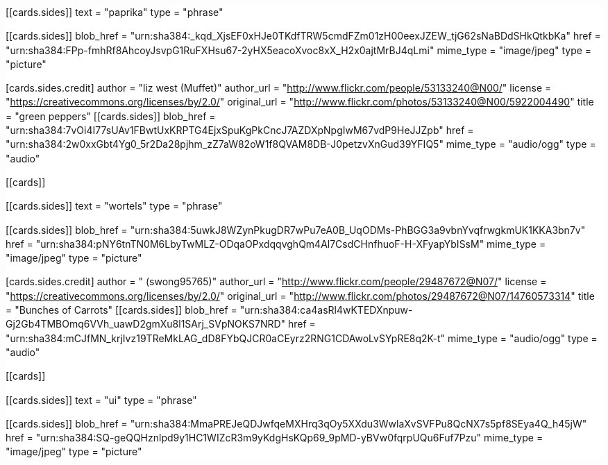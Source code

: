 [[cards.sides]]
text = "paprika"
type = "phrase"

[[cards.sides]]
blob_href = "urn:sha384:_kqd_XjsEF0xHJe0TKdfTRW5cmdFZm01zH00eexJZEW_tjG62sNaBDdSHkQtkbKa"
href = "urn:sha384:FPp-fmhRf8AhcoyJsvpG1RuFXHsu67-2yHX5eacoXvoc8xX_H2x0ajtMrBJ4qLmi"
mime_type = "image/jpeg"
type = "picture"

[cards.sides.credit]
author = "liz west (Muffet)"
author_url = "http://www.flickr.com/people/53133240@N00/"
license = "https://creativecommons.org/licenses/by/2.0/"
original_url = "http://www.flickr.com/photos/53133240@N00/5922004490"
title = "green peppers"
[[cards.sides]]
blob_href = "urn:sha384:7vOi4I77sUAv1FBwtUxKRPTG4EjxSpuKgPkCncJ7AZDXpNpgIwM67vdP9HeJJZpb"
href = "urn:sha384:2w0xxGbt4Yg0_5r2Da28pjhm_zZ7aW82oW1f8QVAM8DB-J0petzvXnGud39YFIQ5"
mime_type = "audio/ogg"
type = "audio"

[[cards]]

[[cards.sides]]
text = "wortels"
type = "phrase"

[[cards.sides]]
blob_href = "urn:sha384:5uwkJ8WZynPkugDR7wPu7eA0B_UqODMs-PhBGG3a9vbnYvqfrwgkmUK1KKA3bn7v"
href = "urn:sha384:pNY6tnTN0M6LbyTwMLZ-ODqaOPxdqqvghQm4Al7CsdCHnfhuoF-H-XFyapYbISsM"
mime_type = "image/jpeg"
type = "picture"

[cards.sides.credit]
author = " (swong95765)"
author_url = "http://www.flickr.com/people/29487672@N07/"
license = "https://creativecommons.org/licenses/by/2.0/"
original_url = "http://www.flickr.com/photos/29487672@N07/14760573314"
title = "Bunches of Carrots"
[[cards.sides]]
blob_href = "urn:sha384:ca4asRl4wKTEDXnpuw-Gj2Gb4TMBOmq6VVh_uawD2gmXu8l1SArj_SVpNOKS7NRD"
href = "urn:sha384:mCJfMN_krjIvz19TReMkLAG_dD8FYbQJCR0aCEyrz2RNG1CDAwoLvSYpRE8q2K-t"
mime_type = "audio/ogg"
type = "audio"

[[cards]]

[[cards.sides]]
text = "ui"
type = "phrase"

[[cards.sides]]
blob_href = "urn:sha384:MmaPREJeQDJwfqeMXHrq3qOy5XXdu3WwlaXvSVFPu8QcNX7s5pf8SEya4Q_h45jW"
href = "urn:sha384:SQ-geQQHznlpd9y1HC1WIZcR3m9yKdgHsKQp69_9pMD-yBVw0fqrpUQu6Fuf7Pzu"
mime_type = "image/jpeg"
type = "picture"

